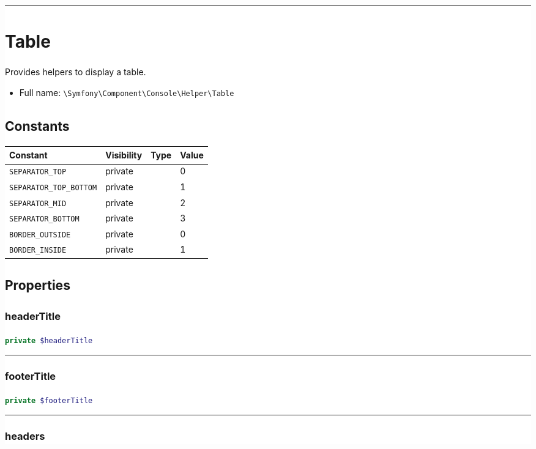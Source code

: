 ***

# Table

Provides helpers to display a table.



* Full name: `\Symfony\Component\Console\Helper\Table`


## Constants

| Constant | Visibility | Type | Value |
|:---------|:-----------|:-----|:------|
|`SEPARATOR_TOP`|private| |0|
|`SEPARATOR_TOP_BOTTOM`|private| |1|
|`SEPARATOR_MID`|private| |2|
|`SEPARATOR_BOTTOM`|private| |3|
|`BORDER_OUTSIDE`|private| |0|
|`BORDER_INSIDE`|private| |1|

## Properties


### headerTitle



```php
private $headerTitle
```






***

### footerTitle



```php
private $footerTitle
```






***

### headers
